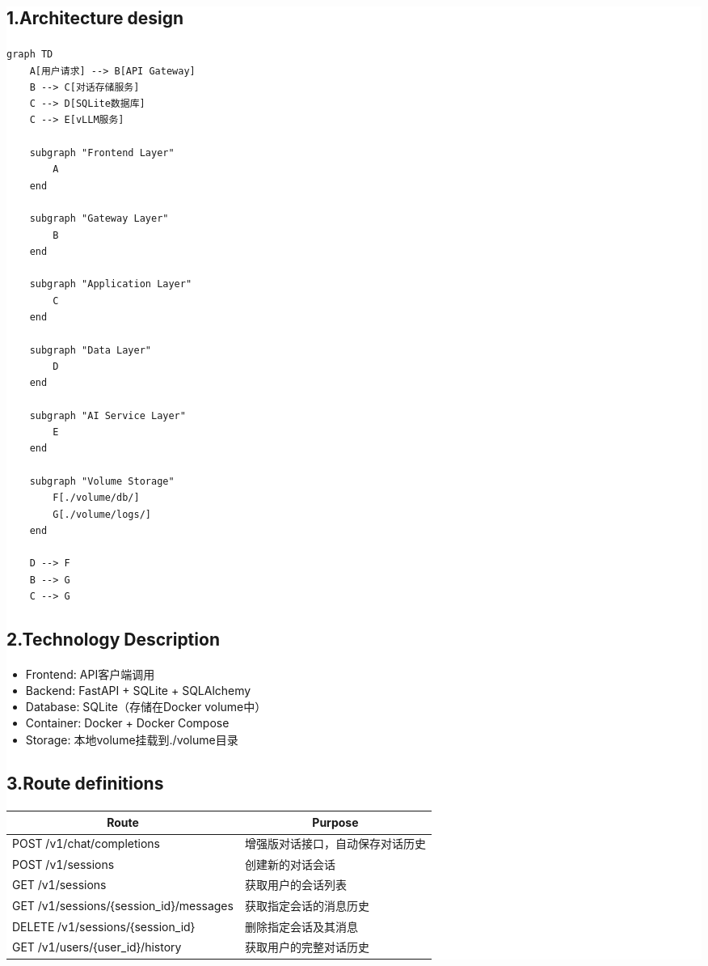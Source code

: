 ## 1.Architecture design

```mermaid
graph TD
    A[用户请求] --> B[API Gateway]
    B --> C[对话存储服务]
    C --> D[SQLite数据库]
    C --> E[vLLM服务]
    
    subgraph "Frontend Layer"
        A
    end
    
    subgraph "Gateway Layer"
        B
    end
    
    subgraph "Application Layer"
        C
    end
    
    subgraph "Data Layer"
        D
    end
    
    subgraph "AI Service Layer"
        E
    end
    
    subgraph "Volume Storage"
        F[./volume/db/]
        G[./volume/logs/]
    end
    
    D --> F
    B --> G
    C --> G
```

## 2.Technology Description

- Frontend: API客户端调用
- Backend: FastAPI + SQLite + SQLAlchemy
- Database: SQLite（存储在Docker volume中）
- Container: Docker + Docker Compose
- Storage: 本地volume挂载到./volume目录

## 3.Route definitions

| Route | Purpose |
|-------|----------|
| POST /v1/chat/completions | 增强版对话接口，自动保存对话历史 |
| POST /v1/sessions | 创建新的对话会话 |
| GET /v1/sessions | 获取用户的会话列表 |
| GET /v1/sessions/{session_id}/messages | 获取指定会话的消息历史 |
| DELETE /v1/sessions/{session_id} | 删除指定会话及其消息 |
| GET /v1/users/{user_id}/history | 获取用户的完整对话历史 |
